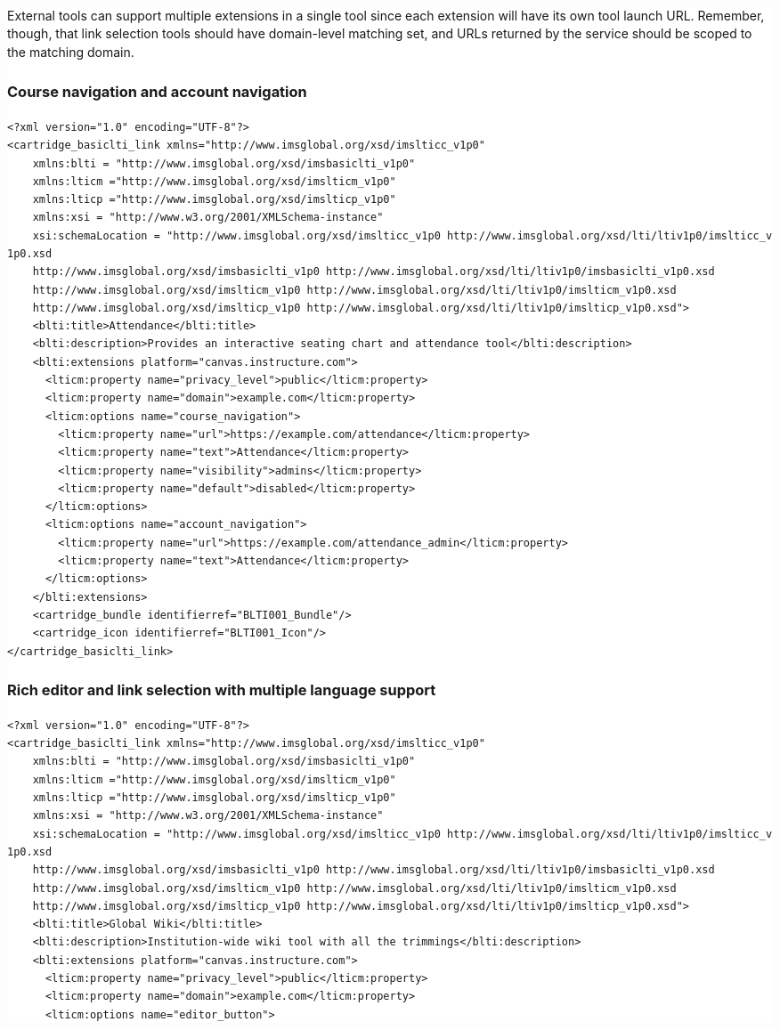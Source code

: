 External tools can support multiple extensions in a single tool since each 
extension will have its own tool launch URL. Remember, though, that link
selection tools should have domain-level matching set, and URLs returned
by the service should be scoped to the matching domain.

### Course navigation and account navigation

    <?xml version="1.0" encoding="UTF-8"?>
    <cartridge_basiclti_link xmlns="http://www.imsglobal.org/xsd/imslticc_v1p0"
        xmlns:blti = "http://www.imsglobal.org/xsd/imsbasiclti_v1p0"
        xmlns:lticm ="http://www.imsglobal.org/xsd/imslticm_v1p0"
        xmlns:lticp ="http://www.imsglobal.org/xsd/imslticp_v1p0"
        xmlns:xsi = "http://www.w3.org/2001/XMLSchema-instance"
        xsi:schemaLocation = "http://www.imsglobal.org/xsd/imslticc_v1p0 http://www.imsglobal.org/xsd/lti/ltiv1p0/imslticc_v1p0.xsd
        http://www.imsglobal.org/xsd/imsbasiclti_v1p0 http://www.imsglobal.org/xsd/lti/ltiv1p0/imsbasiclti_v1p0.xsd
        http://www.imsglobal.org/xsd/imslticm_v1p0 http://www.imsglobal.org/xsd/lti/ltiv1p0/imslticm_v1p0.xsd
        http://www.imsglobal.org/xsd/imslticp_v1p0 http://www.imsglobal.org/xsd/lti/ltiv1p0/imslticp_v1p0.xsd">
        <blti:title>Attendance</blti:title>
        <blti:description>Provides an interactive seating chart and attendance tool</blti:description>
        <blti:extensions platform="canvas.instructure.com">
          <lticm:property name="privacy_level">public</lticm:property>
          <lticm:property name="domain">example.com</lticm:property>
          <lticm:options name="course_navigation">
            <lticm:property name="url">https://example.com/attendance</lticm:property>
            <lticm:property name="text">Attendance</lticm:property>
            <lticm:property name="visibility">admins</lticm:property>
            <lticm:property name="default">disabled</lticm:property>
          </lticm:options>
          <lticm:options name="account_navigation">
            <lticm:property name="url">https://example.com/attendance_admin</lticm:property>
            <lticm:property name="text">Attendance</lticm:property>
          </lticm:options>
        </blti:extensions>
        <cartridge_bundle identifierref="BLTI001_Bundle"/>
        <cartridge_icon identifierref="BLTI001_Icon"/>
    </cartridge_basiclti_link>  

### Rich editor and link selection with multiple language support

    <?xml version="1.0" encoding="UTF-8"?>
    <cartridge_basiclti_link xmlns="http://www.imsglobal.org/xsd/imslticc_v1p0"
        xmlns:blti = "http://www.imsglobal.org/xsd/imsbasiclti_v1p0"
        xmlns:lticm ="http://www.imsglobal.org/xsd/imslticm_v1p0"
        xmlns:lticp ="http://www.imsglobal.org/xsd/imslticp_v1p0"
        xmlns:xsi = "http://www.w3.org/2001/XMLSchema-instance"
        xsi:schemaLocation = "http://www.imsglobal.org/xsd/imslticc_v1p0 http://www.imsglobal.org/xsd/lti/ltiv1p0/imslticc_v1p0.xsd
        http://www.imsglobal.org/xsd/imsbasiclti_v1p0 http://www.imsglobal.org/xsd/lti/ltiv1p0/imsbasiclti_v1p0.xsd
        http://www.imsglobal.org/xsd/imslticm_v1p0 http://www.imsglobal.org/xsd/lti/ltiv1p0/imslticm_v1p0.xsd
        http://www.imsglobal.org/xsd/imslticp_v1p0 http://www.imsglobal.org/xsd/lti/ltiv1p0/imslticp_v1p0.xsd">
        <blti:title>Global Wiki</blti:title>
        <blti:description>Institution-wide wiki tool with all the trimmings</blti:description>
        <blti:extensions platform="canvas.instructure.com">
          <lticm:property name="privacy_level">public</lticm:property>
          <lticm:property name="domain">example.com</lticm:property>
          <lticm:options name="editor_button">
